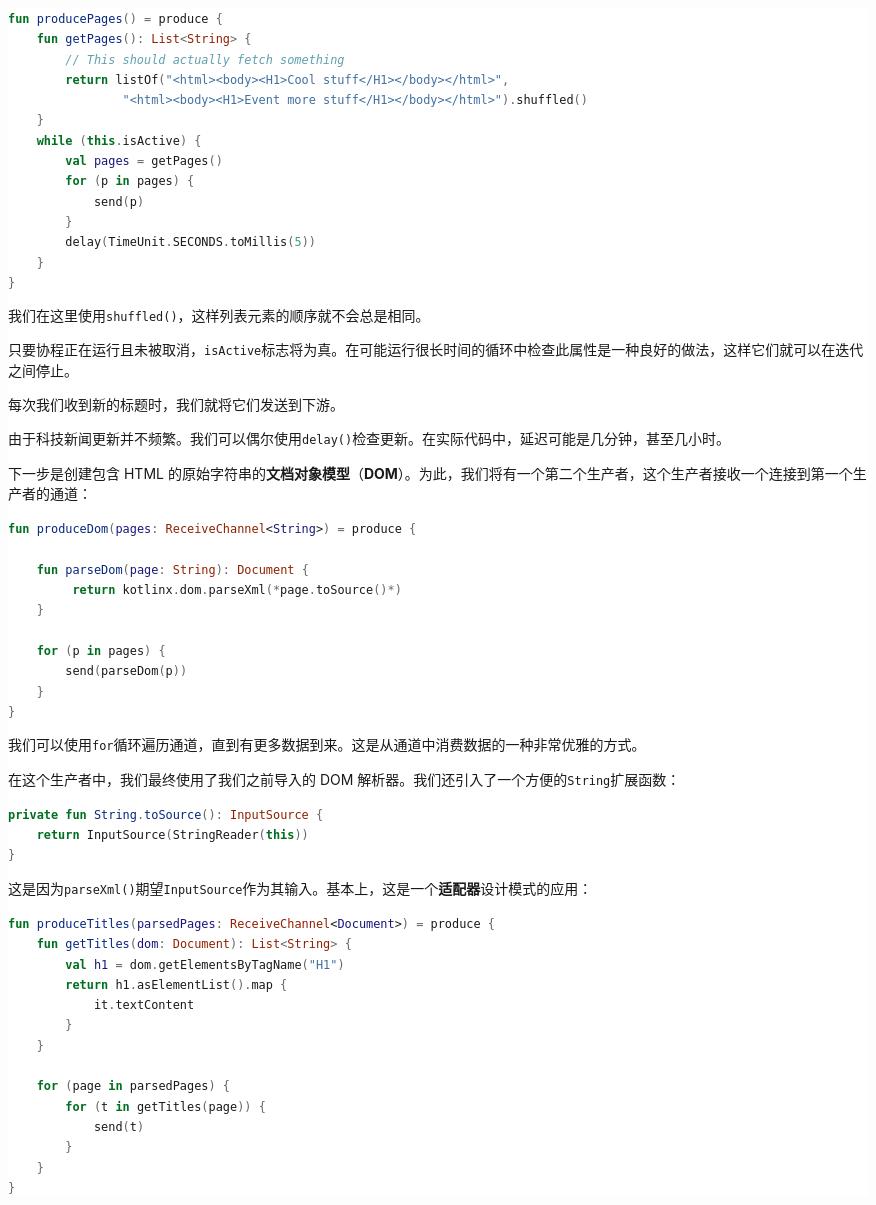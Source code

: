 ```kt
fun producePages() = produce {
    fun getPages(): List<String> {
        // This should actually fetch something
        return listOf("<html><body><H1>Cool stuff</H1></body></html>",
                "<html><body><H1>Event more stuff</H1></body></html>").shuffled()
    }
    while (this.isActive) {
        val pages = getPages()
        for (p in pages) {
            send(p)
        }
        delay(TimeUnit.SECONDS.toMillis(5))
    }
}

```

我们在这里使用`shuffled()`，这样列表元素的顺序就不会总是相同。

只要协程正在运行且未被取消，`isActive`标志将为真。在可能运行很长时间的循环中检查此属性是一种良好的做法，这样它们就可以在迭代之间停止。

每次我们收到新的标题时，我们就将它们发送到下游。

由于科技新闻更新并不频繁。我们可以偶尔使用`delay()`检查更新。在实际代码中，延迟可能是几分钟，甚至几小时。

下一步是创建包含 HTML 的原始字符串的**文档对象模型**（**DOM**）。为此，我们将有一个第二个生产者，这个生产者接收一个连接到第一个生产者的通道：

```kt
fun produceDom(pages: ReceiveChannel<String>) = produce {

    fun parseDom(page: String): Document {
         return kotlinx.dom.parseXml(*page.toSource()*)
    }

    for (p in pages) {
        send(parseDom(p))
    }
}
```

我们可以使用`for`循环遍历通道，直到有更多数据到来。这是从通道中消费数据的一种非常优雅的方式。

在这个生产者中，我们最终使用了我们之前导入的 DOM 解析器。我们还引入了一个方便的`String`扩展函数：

```kt
private fun String.toSource(): InputSource {
    return InputSource(StringReader(this))
}
```

这是因为`parseXml()`期望`InputSource`作为其输入。基本上，这是一个**适配器**设计模式的应用：

```kt
fun produceTitles(parsedPages: ReceiveChannel<Document>) = produce {
    fun getTitles(dom: Document): List<String> {
        val h1 = dom.getElementsByTagName("H1")
        return h1.asElementList().map {
            it.textContent
        }
    }

    for (page in parsedPages) {
        for (t in getTitles(page)) {
            send(t)
        }
    }
}
```
